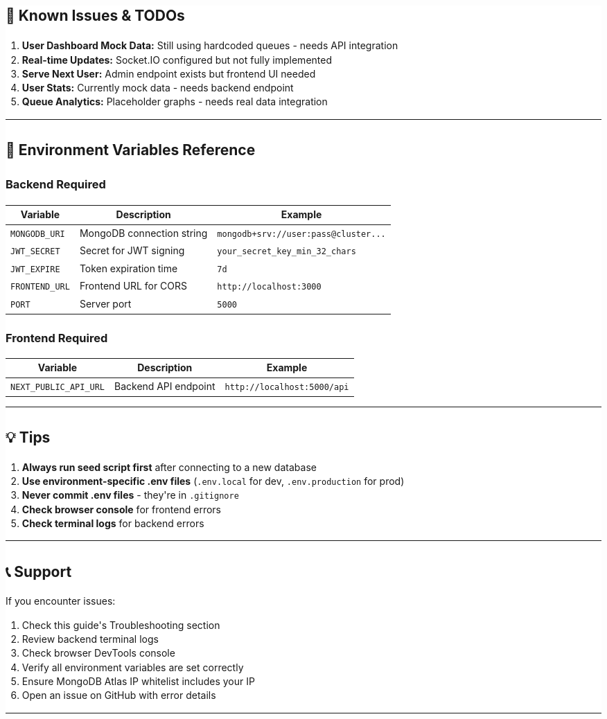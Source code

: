 
## 📝 Known Issues & TODOs

1. **User Dashboard Mock Data:** Still using hardcoded queues - needs API integration
2. **Real-time Updates:** Socket.IO configured but not fully implemented
3. **Serve Next User:** Admin endpoint exists but frontend UI needed
4. **User Stats:** Currently mock data - needs backend endpoint
5. **Queue Analytics:** Placeholder graphs - needs real data integration

---

## 🔧 Environment Variables Reference

### Backend Required
| Variable | Description | Example |
|----------|-------------|---------|
| `MONGODB_URI` | MongoDB connection string | `mongodb+srv://user:pass@cluster...` |
| `JWT_SECRET` | Secret for JWT signing | `your_secret_key_min_32_chars` |
| `JWT_EXPIRE` | Token expiration time | `7d` |
| `FRONTEND_URL` | Frontend URL for CORS | `http://localhost:3000` |
| `PORT` | Server port | `5000` |

### Frontend Required
| Variable | Description | Example |
|----------|-------------|---------|
| `NEXT_PUBLIC_API_URL` | Backend API endpoint | `http://localhost:5000/api` |

---

## 💡 Tips

1. **Always run seed script first** after connecting to a new database
2. **Use environment-specific .env files** (`.env.local` for dev, `.env.production` for prod)
3. **Never commit .env files** - they're in `.gitignore`
4. **Check browser console** for frontend errors
5. **Check terminal logs** for backend errors

---

## 📞 Support

If you encounter issues:
1. Check this guide's Troubleshooting section
2. Review backend terminal logs
3. Check browser DevTools console
4. Verify all environment variables are set correctly
5. Ensure MongoDB Atlas IP whitelist includes your IP
6. Open an issue on GitHub with error details

---